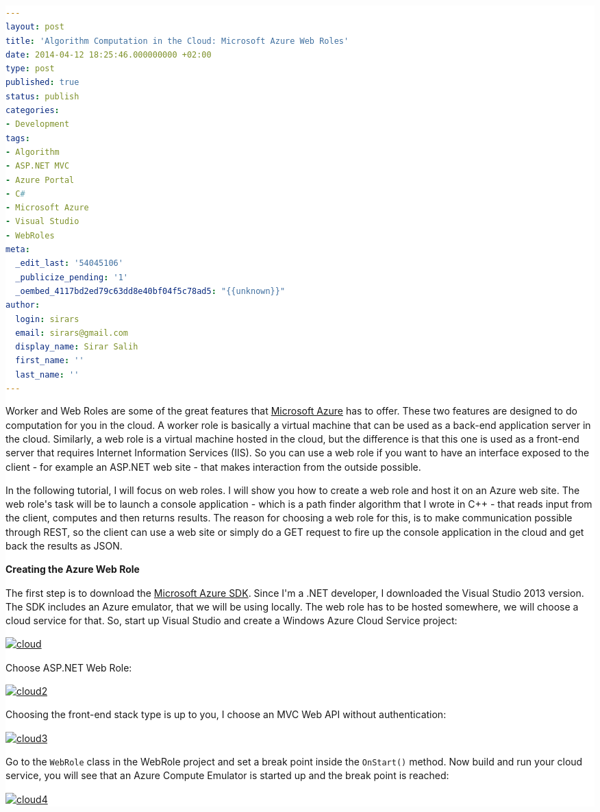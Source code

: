 ```yaml
---
layout: post
title: 'Algorithm Computation in the Cloud: Microsoft Azure Web Roles'
date: 2014-04-12 18:25:46.000000000 +02:00
type: post
published: true
status: publish
categories:
- Development
tags:
- Algorithm
- ASP.NET MVC
- Azure Portal
- C#
- Microsoft Azure
- Visual Studio
- WebRoles
meta:
  _edit_last: '54045106'
  _publicize_pending: '1'
  _oembed_4117bd2ed79c63dd8e40bf04f5c78ad5: "{{unknown}}"
author:
  login: sirars
  email: sirars@gmail.com
  display_name: Sirar Salih
  first_name: ''
  last_name: ''
---
```

<p>Worker and Web Roles are some of the great features that <a href="http://azure.microsoft.com/" title="Microsoft Azure">Microsoft Azure</a> has to offer. These two features are designed to do computation for you in the cloud. A worker role is basically a virtual machine that can be used as a back-end application server in the cloud. Similarly, a web role is a virtual machine hosted in the cloud, but the difference is that this one is used as a front-end server that requires Internet Information Services (IIS). So you can use a web role if you want to have an interface exposed to the client - for example an ASP.NET web site - that makes interaction from the outside possible.</p>
<p>In the following tutorial, I will focus on web roles. I will show you how to create a web role and host it on an Azure web site. The web role's task will be to launch a console application - which is a path finder algorithm that I wrote in C++ - that reads input from the client, computes and then returns results. The reason for choosing a web role for this, is to make communication possible through REST, so the client can use a web site or simply do a GET request to fire up the console application in the cloud and get back the results as JSON.</p>
<p><strong>Creating the Azure Web Role</strong></p>
<p>The first step is to download the <a href="http://azure.microsoft.com/en-us/downloads/" title="Microsoft Azure SDK">Microsoft Azure SDK</a>. Since I'm a .NET developer, I downloaded the Visual Studio 2013 version. The SDK includes an Azure emulator, that we will be using locally. The web role has to be hosted somewhere, we will choose a cloud service for that. So, start up Visual Studio and create a Windows Azure Cloud Service project:</p>
<p><a href="http://sirars.files.wordpress.com/2014/04/cloud.png"><img src="{{ site.baseurl }}/assets/cloud.png" alt="cloud" width="440" height="304" class="alignnone size-full wp-image-404" /></a></p>
<p>Choose ASP.NET Web Role:</p>
<p><a href="http://sirars.files.wordpress.com/2014/04/cloud2.png"><img src="{{ site.baseurl }}/assets/cloud2.png" alt="cloud2" width="440" height="253" class="alignnone size-full wp-image-408" /></a></p>
<p>Choosing the front-end stack type is up to you, I choose an MVC Web API without authentication:</p>
<p><a href="http://sirars.files.wordpress.com/2014/04/cloud3.png"><img src="{{ site.baseurl }}/assets/cloud3.png" alt="cloud3" width="440" height="308" class="alignnone size-full wp-image-409" /></a></p>
<p>Go to the <code>WebRole</code> class in the WebRole project and set a break point inside the <code>OnStart()</code> method. Now build and run your cloud service, you will see that an Azure Compute Emulator is started up and the break point is reached:</p>
<p><a href="http://sirars.files.wordpress.com/2014/04/cloud4.png"><img src="{{ site.baseurl }}/assets/cloud4.png" alt="cloud4" width="440" height="275" class="alignnone size-full wp-image-411" /></a></p>